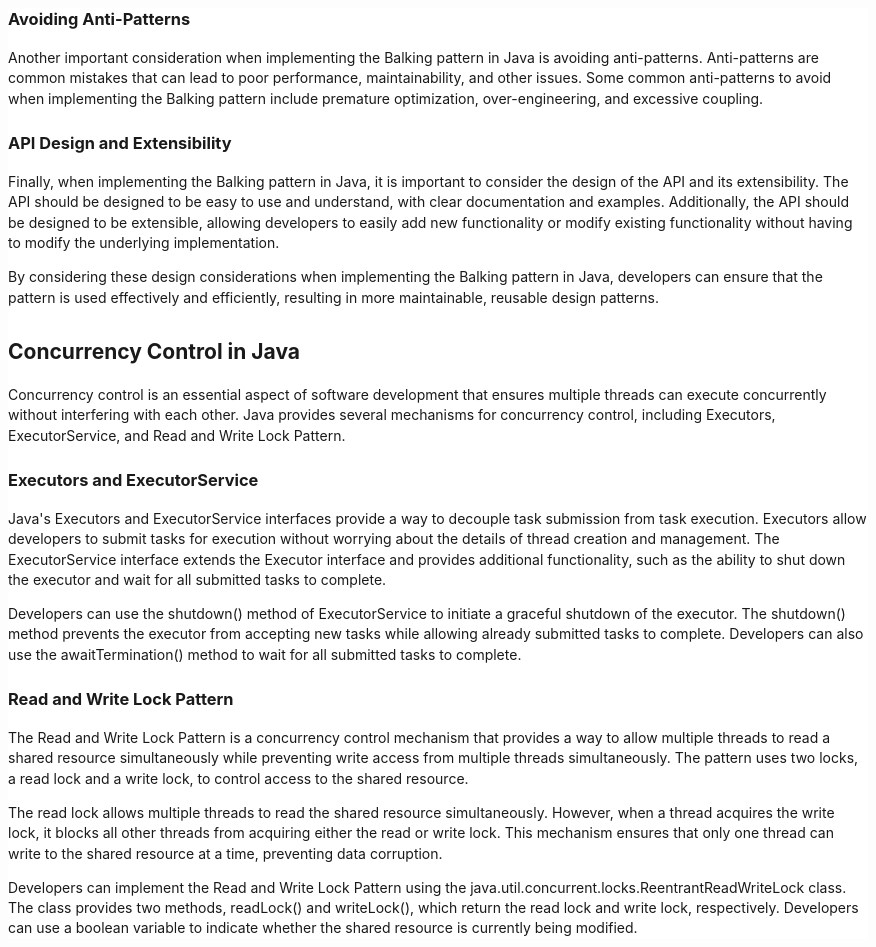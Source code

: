 ### Avoiding Anti-Patterns

Another important consideration when implementing the Balking pattern in Java is avoiding anti-patterns. Anti-patterns are common mistakes that can lead to poor performance, maintainability, and other issues. Some common anti-patterns to avoid when implementing the Balking pattern include premature optimization, over-engineering, and excessive coupling.

### API Design and Extensibility

Finally, when implementing the Balking pattern in Java, it is important to consider the design of the API and its extensibility. The API should be designed to be easy to use and understand, with clear documentation and examples. Additionally, the API should be designed to be extensible, allowing developers to easily add new functionality or modify existing functionality without having to modify the underlying implementation.

By considering these design considerations when implementing the Balking pattern in Java, developers can ensure that the pattern is used effectively and efficiently, resulting in more maintainable, reusable design patterns.

Concurrency Control in Java
---------------------------

Concurrency control is an essential aspect of software development that ensures multiple threads can execute concurrently without interfering with each other. Java provides several mechanisms for concurrency control, including Executors, ExecutorService, and Read and Write Lock Pattern.

### Executors and ExecutorService

Java's Executors and ExecutorService interfaces provide a way to decouple task submission from task execution. Executors allow developers to submit tasks for execution without worrying about the details of thread creation and management. The ExecutorService interface extends the Executor interface and provides additional functionality, such as the ability to shut down the executor and wait for all submitted tasks to complete.

Developers can use the shutdown() method of ExecutorService to initiate a graceful shutdown of the executor. The shutdown() method prevents the executor from accepting new tasks while allowing already submitted tasks to complete. Developers can also use the awaitTermination() method to wait for all submitted tasks to complete.

### Read and Write Lock Pattern

The Read and Write Lock Pattern is a concurrency control mechanism that provides a way to allow multiple threads to read a shared resource simultaneously while preventing write access from multiple threads simultaneously. The pattern uses two locks, a read lock and a write lock, to control access to the shared resource.

The read lock allows multiple threads to read the shared resource simultaneously. However, when a thread acquires the write lock, it blocks all other threads from acquiring either the read or write lock. This mechanism ensures that only one thread can write to the shared resource at a time, preventing data corruption.

Developers can implement the Read and Write Lock Pattern using the java.util.concurrent.locks.ReentrantReadWriteLock class. The class provides two methods, readLock() and writeLock(), which return the read lock and write lock, respectively. Developers can use a boolean variable to indicate whether the shared resource is currently being modified.
